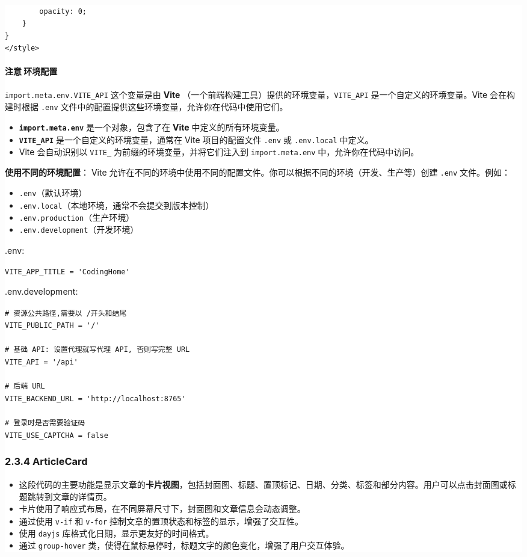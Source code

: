```vue
        opacity: 0;
    }
}
</style>
```



#### 注意 环境配置

`import.meta.env.VITE_API` 这个变量是由 **Vite** （一个前端构建工具）提供的环境变量，`VITE_API` 是一个自定义的环境变量。Vite 会在构建时根据 `.env` 文件中的配置提供这些环境变量，允许你在代码中使用它们。

+ **`import.meta.env`** 是一个对象，包含了在 **Vite** 中定义的所有环境变量。
+ **`VITE_API`** 是一个自定义的环境变量，通常在 Vite 项目的配置文件 `.env` 或 `.env.local` 中定义。
+ Vite 会自动识别以 `VITE_` 为前缀的环境变量，并将它们注入到 `import.meta.env` 中，允许你在代码中访问。

**使用不同的环境配置**： Vite 允许在不同的环境中使用不同的配置文件。你可以根据不同的环境（开发、生产等）创建 `.env` 文件。例如：

- `.env`（默认环境）
- `.env.local`（本地环境，通常不会提交到版本控制）
- `.env.production`（生产环境）
- `.env.development`（开发环境）

.env:

```
VITE_APP_TITLE = 'CodingHome'
```

.env.development:

```
# 资源公共路径,需要以 /开头和结尾
VITE_PUBLIC_PATH = '/'

# 基础 API: 设置代理就写代理 API, 否则写完整 URL
VITE_API = '/api'

# 后端 URL
VITE_BACKEND_URL = 'http://localhost:8765'

# 登录时是否需要验证码
VITE_USE_CAPTCHA = false
```





### 2.3.4 ArticleCard

- 这段代码的主要功能是显示文章的**卡片视图**，包括封面图、标题、置顶标记、日期、分类、标签和部分内容。用户可以点击封面图或标题跳转到文章的详情页。
- 卡片使用了响应式布局，在不同屏幕尺寸下，封面图和文章信息会动态调整。
- 通过使用 `v-if` 和 `v-for` 控制文章的置顶状态和标签的显示，增强了交互性。
- 使用 `dayjs` 库格式化日期，显示更友好的时间格式。
- 通过 `group-hover` 类，使得在鼠标悬停时，标题文字的颜色变化，增强了用户交互体验。

